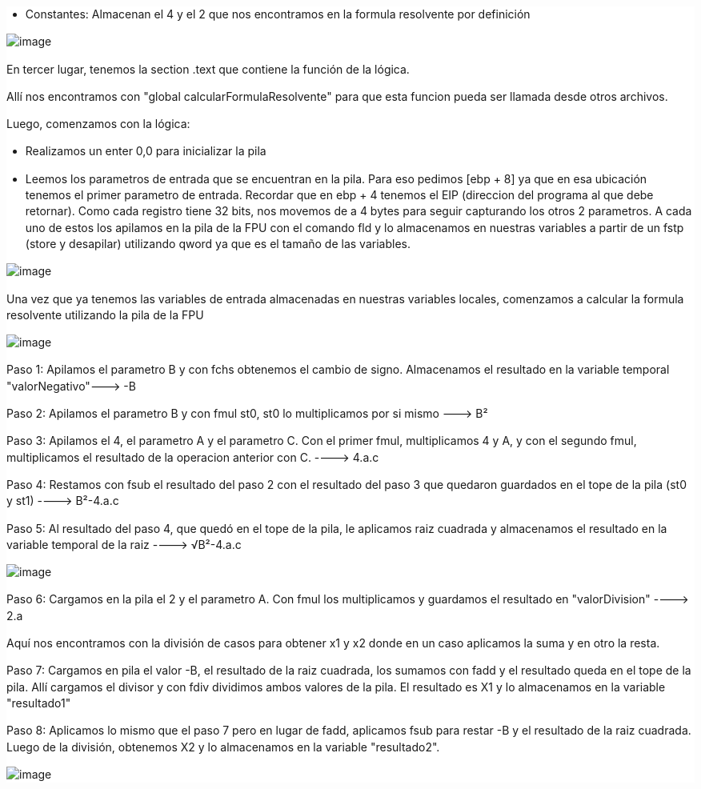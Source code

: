 - Constantes: Almacenan el 4 y el 2 que nos encontramos en la formula resolvente por definición

![image](https://user-images.githubusercontent.com/21018256/140768653-95552568-2835-4328-a48f-d8f2c3746ba9.png)

En tercer lugar, tenemos la section .text que contiene la función de la lógica.

Allí nos encontramos con "global calcularFormulaResolvente" para que esta funcion pueda ser llamada desde otros archivos.

Luego, comenzamos con la lógica:

- Realizamos un enter 0,0 para inicializar la pila

- Leemos los parametros de entrada que se encuentran en la pila. Para eso pedimos [ebp + 8] ya que en esa ubicación tenemos el primer parametro de entrada. Recordar que en ebp + 4 tenemos el EIP (direccion del programa al que debe retornar). Como cada registro tiene 32 bits, nos movemos de a 4 bytes para seguir capturando los otros 2 parametros. A cada uno de estos los apilamos en la pila de la FPU con el comando fld y lo almacenamos en nuestras variables a partir de un fstp (store y desapilar) utilizando qword ya que es el tamaño de las variables.

![image](https://user-images.githubusercontent.com/21018256/140770742-2954c659-7233-4c39-aad1-e13eee5bdf4f.png)

Una vez que ya tenemos las variables de entrada almacenadas en nuestras variables locales, comenzamos a calcular la formula resolvente utilizando la pila de la FPU

![image](https://user-images.githubusercontent.com/21018256/140770886-d9fe0a71-f1a2-4ede-9e39-63b81c53ee6a.png)

Paso 1: Apilamos el parametro B y con fchs obtenemos el cambio de signo. Almacenamos el resultado en la variable temporal "valorNegativo"---> -B

Paso 2: Apilamos el parametro B y con fmul st0, st0 lo multiplicamos por si mismo ---> B²

Paso 3: Apilamos el 4, el parametro A y el parametro C. Con el primer fmul, multiplicamos 4 y A, y con el segundo fmul, multiplicamos el resultado de la operacion anterior con C. ----> 4.a.c

Paso 4: Restamos con fsub el resultado del paso 2 con el resultado del paso 3 que quedaron guardados en el tope de la pila (st0 y st1) ----> B²-4.a.c

Paso 5: Al resultado del paso 4, que quedó en el tope de la pila, le aplicamos raiz cuadrada y almacenamos el resultado en la variable temporal de la raiz ----> √B²-4.a.c

![image](https://user-images.githubusercontent.com/21018256/140772187-daa31036-37a3-4f1e-b43d-88147f3666f9.png)

Paso 6: Cargamos en la pila el 2 y el parametro A. Con fmul los multiplicamos y guardamos el resultado en "valorDivision" ----> 2.a

Aquí nos encontramos con la división de casos para obtener x1 y x2 donde en un caso aplicamos la suma y en otro la resta.

Paso 7: Cargamos en pila el valor -B, el resultado de la raiz cuadrada, los sumamos con fadd y el resultado queda en el tope de la pila. Allí cargamos el divisor y con fdiv dividimos ambos valores de la pila. El resultado es X1 y lo almacenamos en la variable "resultado1"

Paso 8: Aplicamos lo mismo que el paso 7 pero en lugar de fadd, aplicamos fsub para restar -B y el resultado de la raiz cuadrada. Luego de la división, obtenemos X2 y lo almacenamos en la variable "resultado2".

![image](https://user-images.githubusercontent.com/21018256/140773528-bd79797a-4045-4498-abd8-2fd093444985.png)
